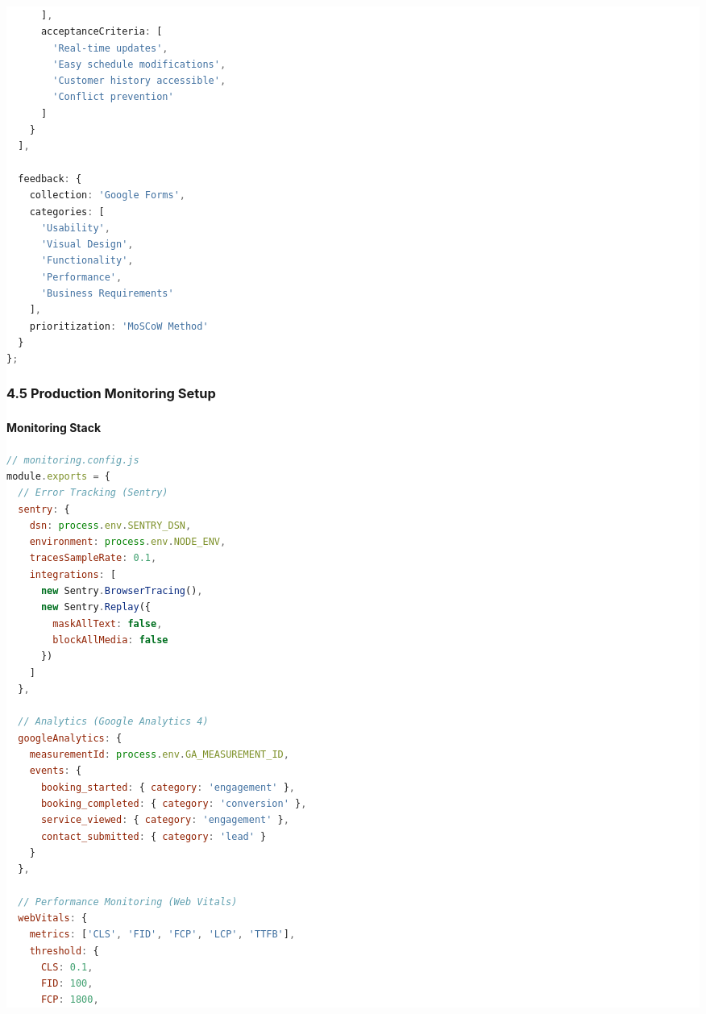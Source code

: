 ```typescript
      ],
      acceptanceCriteria: [
        'Real-time updates',
        'Easy schedule modifications',
        'Customer history accessible',
        'Conflict prevention'
      ]
    }
  ],

  feedback: {
    collection: 'Google Forms',
    categories: [
      'Usability',
      'Visual Design',
      'Functionality',
      'Performance',
      'Business Requirements'
    ],
    prioritization: 'MoSCoW Method'
  }
};
```

### 4.5 Production Monitoring Setup

#### Monitoring Stack

```javascript
// monitoring.config.js
module.exports = {
  // Error Tracking (Sentry)
  sentry: {
    dsn: process.env.SENTRY_DSN,
    environment: process.env.NODE_ENV,
    tracesSampleRate: 0.1,
    integrations: [
      new Sentry.BrowserTracing(),
      new Sentry.Replay({
        maskAllText: false,
        blockAllMedia: false
      })
    ]
  },

  // Analytics (Google Analytics 4)
  googleAnalytics: {
    measurementId: process.env.GA_MEASUREMENT_ID,
    events: {
      booking_started: { category: 'engagement' },
      booking_completed: { category: 'conversion' },
      service_viewed: { category: 'engagement' },
      contact_submitted: { category: 'lead' }
    }
  },

  // Performance Monitoring (Web Vitals)
  webVitals: {
    metrics: ['CLS', 'FID', 'FCP', 'LCP', 'TTFB'],
    threshold: {
      CLS: 0.1,
      FID: 100,
      FCP: 1800,
```
